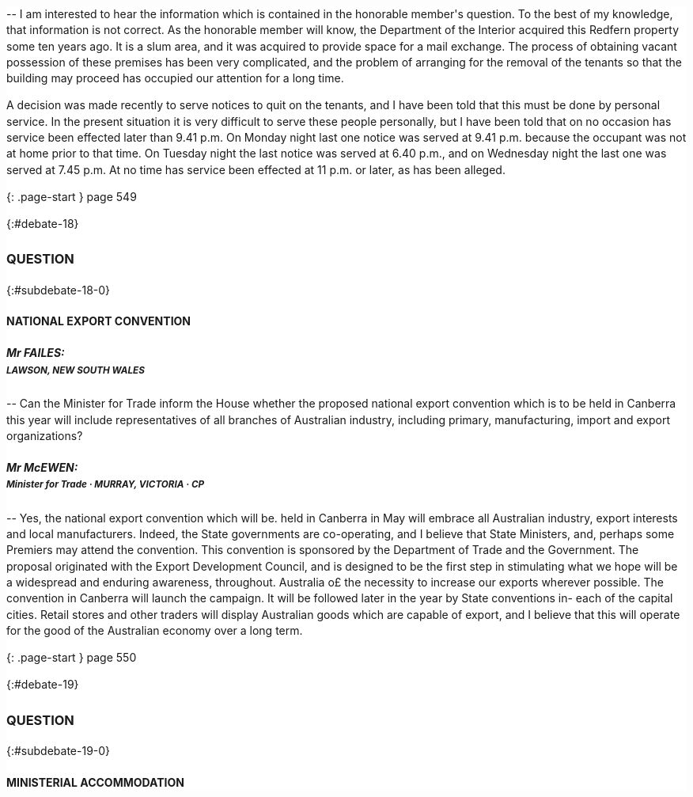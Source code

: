 -- I am interested to hear the information which is contained in the honorable member's question. To the best of my knowledge, that information is not correct. As the honorable member will know, the Department of the Interior acquired this Redfern property some ten years ago. It is a slum area, and it was acquired to provide space for a mail exchange. The process of obtaining vacant possession of these premises has been very complicated, and the problem of arranging for the removal of the tenants so that the building may proceed has occupied our attention for a long time. 

A decision was made recently to serve notices to quit on the tenants, and I have been told that this must be done by personal service. In the present situation it is very difficult to serve these people personally, but I have been told that on no occasion has service been effected later than 9.41 p.m. On Monday night last one notice was served at 9.41 p.m. because the occupant was not at home prior to that time. On Tuesday night the last notice was served at 6.40 p.m., and on Wednesday night the last one was served at 7.45 p.m. At no time has service been effected at 11 p.m. or later, as has been alleged. 

{: .page-start }
page 549

{:#debate-18}
### QUESTION

{:#subdebate-18-0}
#### NATIONAL EXPORT CONVENTION

##### Mr FAILES:<br><small class="text-muted">LAWSON, NEW SOUTH WALES</small>

-- Can the Minister for Trade inform the House whether the proposed national export convention which is  to be held in Canberra this year will include representatives of all branches of Australian industry, including primary, manufacturing, import and export organizations? 

##### Mr McEWEN:<br><small class="text-muted">Minister for Trade &middot; MURRAY, VICTORIA &middot; CP</small>

-- Yes, the national export convention which will be. held in Canberra in May will embrace all Australian industry, export interests and local manufacturers. Indeed, the State governments are co-operating, and I believe that State Ministers, and, perhaps some Premiers may attend the convention. This convention is sponsored by the Department of Trade and the Government. The proposal originated with the Export Development Council, and is designed to be the first step in stimulating what we hope will be a widespread and enduring awareness, throughout. Australia o£ the necessity to increase our exports wherever possible. The convention in Canberra will launch the campaign. It will be followed later in the year by State conventions in- each of the capital cities. Retail stores and other traders will display Australian goods which are capable of export, and I believe that this will operate for the good of the Australian economy over a long term. 

{: .page-start }
page 550

{:#debate-19}
### QUESTION

{:#subdebate-19-0}
#### MINISTERIAL ACCOMMODATION

